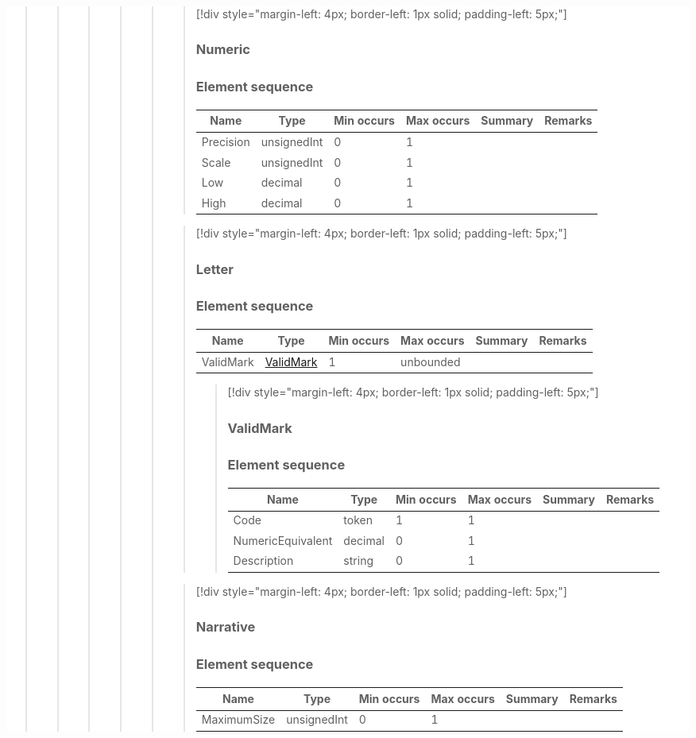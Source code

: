 > > > > > >
> > > > >
> > > > > >[!div style="margin-left: 4px; border-left: 1px solid; padding-left: 5px;"]
> > > > > >
> > > > > > <a name='Numeric'></a>
> > > > > >
> > > > > > ### Numeric
> > > > > >
> > > > > > ### Element sequence
> > > > > >
> > > > > > Name|Type|Min occurs|Max occurs|Summary|Remarks
> > > > > > ---|---|---|---|---|---
> > > > > > Precision|unsignedInt|0|1||
> > > > > > Scale|unsignedInt|0|1||
> > > > > > Low|decimal|0|1||
> > > > > > High|decimal|0|1||
> > > > > >
> > > > > >
> > > > >
> > > > > >[!div style="margin-left: 4px; border-left: 1px solid; padding-left: 5px;"]
> > > > > >
> > > > > > <a name='Letter'></a>
> > > > > >
> > > > > > ### Letter
> > > > > >
> > > > > > ### Element sequence
> > > > > >
> > > > > > Name|Type|Min occurs|Max occurs|Summary|Remarks
> > > > > > ---|---|---|---|---|---
> > > > > > ValidMark|[ValidMark](#ValidMark)|1|unbounded||
> > > > > >
> > > > > > >[!div style="margin-left: 4px; border-left: 1px solid; padding-left: 5px;"]
> > > > > > >
> > > > > > > <a name='ValidMark'></a>
> > > > > > >
> > > > > > > ### ValidMark
> > > > > > >
> > > > > > > ### Element sequence
> > > > > > >
> > > > > > > Name|Type|Min occurs|Max occurs|Summary|Remarks
> > > > > > > ---|---|---|---|---|---
> > > > > > > Code|token|1|1||
> > > > > > > NumericEquivalent|decimal|0|1||
> > > > > > > Description|string|0|1||
> > > > > > >
> > > > > > >
> > > > > >
> > > > > >
> > > > >
> > > > > >[!div style="margin-left: 4px; border-left: 1px solid; padding-left: 5px;"]
> > > > > >
> > > > > > <a name='Narrative'></a>
> > > > > >
> > > > > > ### Narrative
> > > > > >
> > > > > > ### Element sequence
> > > > > >
> > > > > > Name|Type|Min occurs|Max occurs|Summary|Remarks
> > > > > > ---|---|---|---|---|---
> > > > > > MaximumSize|unsignedInt|0|1||
> > > > > >
> > > > > >
> > > > >
> > > > >